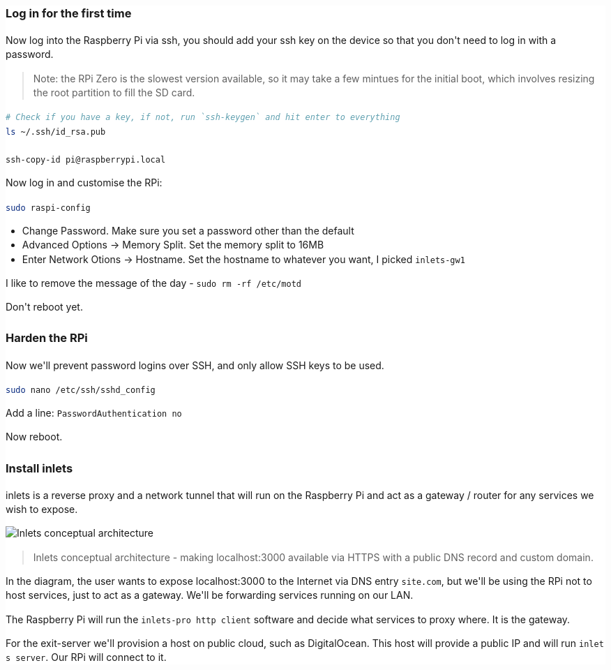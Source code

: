 ### Log in for the first time

Now log into the Raspberry Pi via ssh, you should add your ssh key on the device so that you don't need to log in with a password.

> Note: the RPi Zero is the slowest version available, so it may take a few mintues for the initial boot, which involves resizing the root partition to fill the SD card.

```sh
# Check if you have a key, if not, run `ssh-keygen` and hit enter to everything
ls ~/.ssh/id_rsa.pub

ssh-copy-id pi@raspberrypi.local
```

Now log in and customise the RPi:

```sh
sudo raspi-config
```

* Change Password. Make sure you set a password other than the default
* Advanced Options -> Memory Split. Set the memory split to 16MB
* Enter Network Otions -> Hostname. Set the hostname to whatever you want, I picked `inlets-gw1`

I like to remove the message of the day - `sudo rm -rf /etc/motd`

Don't reboot yet.

### Harden the RPi

Now we'll prevent password logins over SSH, and only allow SSH keys to be used.

```sh
sudo nano /etc/ssh/sshd_config
```

Add a line: `PasswordAuthentication no`

Now reboot.

### Install inlets

inlets is a reverse proxy and a network tunnel that will run on the Raspberry Pi and act as a gateway / router for any services we wish to expose.

![Inlets conceptual architecture](https://inlets.dev/images/quick.png)

> Inlets conceptual architecture - making localhost:3000 available via HTTPS with a public DNS record and custom domain.

In the diagram, the user wants to expose localhost:3000 to the Internet via DNS entry `site.com`, but we'll be using the RPi not to host services, just to act as a gateway. We'll be forwarding services running on our LAN.

The Raspberry Pi will run the `inlets-pro http client` software and decide what services to proxy where. It is the gateway.

For the exit-server we'll provision a host on public cloud, such as DigitalOcean. This host will provide a public IP and will run `inlets server`. Our RPi will connect to it.
